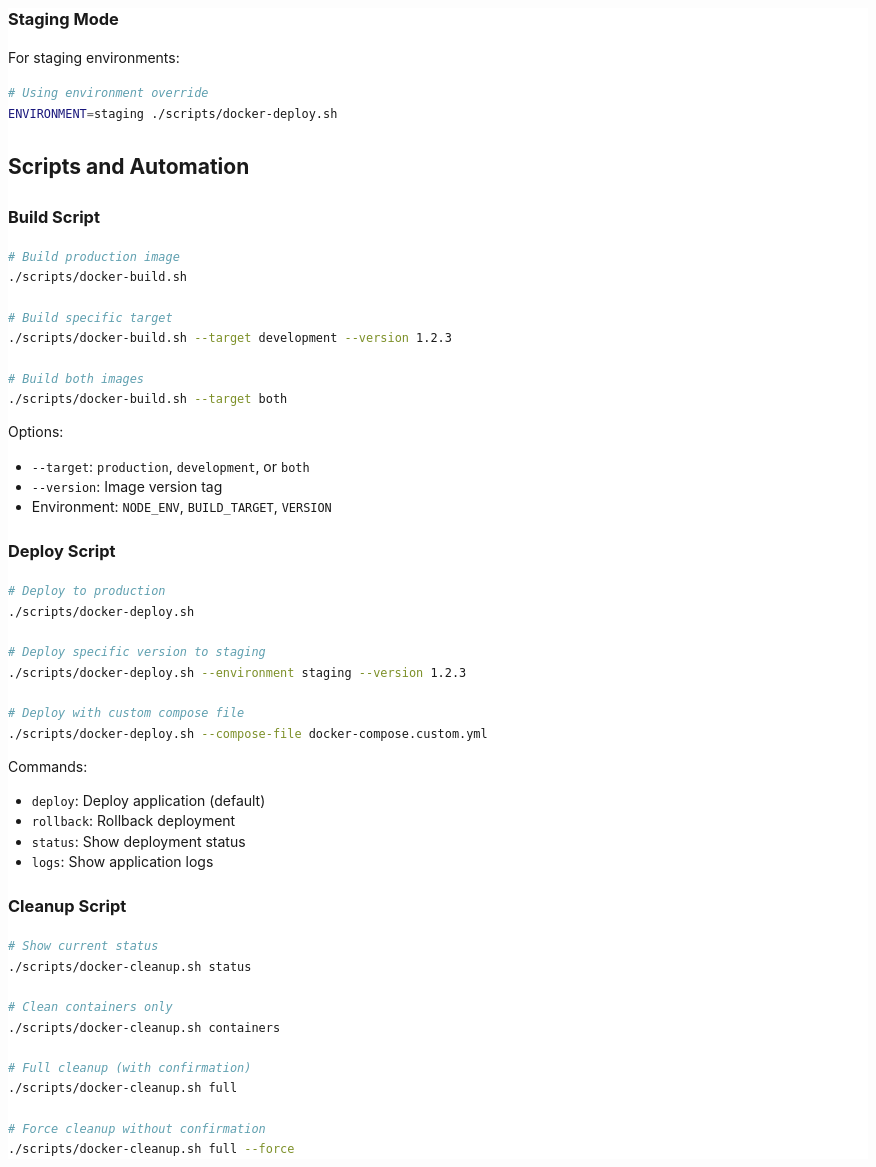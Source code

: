 ### Staging Mode

For staging environments:

```bash
# Using environment override
ENVIRONMENT=staging ./scripts/docker-deploy.sh
```

## Scripts and Automation

### Build Script

```bash
# Build production image
./scripts/docker-build.sh

# Build specific target
./scripts/docker-build.sh --target development --version 1.2.3

# Build both images
./scripts/docker-build.sh --target both
```

Options:
- `--target`: `production`, `development`, or `both`
- `--version`: Image version tag
- Environment: `NODE_ENV`, `BUILD_TARGET`, `VERSION`

### Deploy Script

```bash
# Deploy to production
./scripts/docker-deploy.sh

# Deploy specific version to staging
./scripts/docker-deploy.sh --environment staging --version 1.2.3

# Deploy with custom compose file
./scripts/docker-deploy.sh --compose-file docker-compose.custom.yml
```

Commands:
- `deploy`: Deploy application (default)
- `rollback`: Rollback deployment
- `status`: Show deployment status
- `logs`: Show application logs

### Cleanup Script

```bash
# Show current status
./scripts/docker-cleanup.sh status

# Clean containers only
./scripts/docker-cleanup.sh containers

# Full cleanup (with confirmation)
./scripts/docker-cleanup.sh full

# Force cleanup without confirmation
./scripts/docker-cleanup.sh full --force
```
